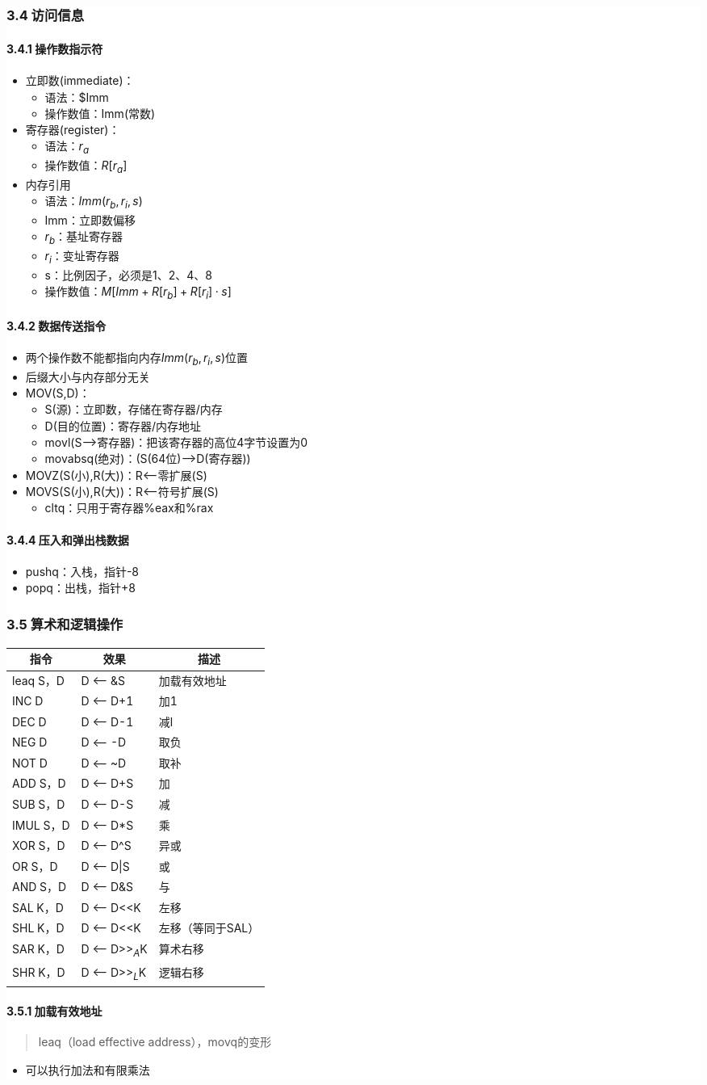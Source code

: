 ### 3.4 访问信息
#### 3.4.1 操作数指示符
- 立即数(immediate)：
  - 语法：$Imm
  - 操作数值：Imm(常数)
- 寄存器(register)：
  - 语法：$r_a$
  - 操作数值：$R[r_a]$
- 内存引用
  - 语法：$Imm(r_b,r_i,s)$
  - Imm：立即数偏移
  - $r_b$：基址寄存器
  - $r_i$：变址寄存器
  - s：比例因子，必须是1、2、4、8
  - 操作数值：$M[Imm+R[r_b]+R[r_i]·s]$
#### 3.4.2 数据传送指令
- 两个操作数不能都指向内存$Imm(r_b,r_i,s)$位置
- 后缀大小与内存部分无关
- MOV(S,D)：
  - S(源)：立即数，存储在寄存器/内存
  - D(目的位置)：寄存器/内存地址
  - movl(S——>寄存器)：把该寄存器的高位4字节设置为0
  - movabsq(绝对)：(S(64位)——>D(寄存器))
- MOVZ(S(小),R(大))：R<——零扩展(S)
- MOVS(S(小),R(大))：R<——符号扩展(S)
  - cltq：只用于寄存器%eax和%rax
#### 3.4.4 压入和弹出栈数据
- pushq：入栈，指针-8
- popq：出栈，指针+8
### 3.5 算术和逻辑操作
| 指令      | 效果           | 描述              |
| --------- | -------------- | ----------------- |
| leaq S，D | D <—— &S       | 加载有效地址      |
| INC D     | D <—— D+1      | 加1               |
| DEC D     | D <—— D-1      | 减l               |
| NEG D     | D <—— -D       | 取负              |
| NOT D     | D <—— ~D       | 取补              |
| ADD S，D  | D <—— D+S      | 加                |
| SUB S，D  | D <—— D-S      | 减                |
| IMUL S，D | D <—— D*S      | 乘                |
| XOR S，D  | D <—— D^S      | 异或              |
| OR S，D   | D <—— D\|S     | 或                |
| AND S，D  | D <—— D&S      | 与                |
| SAL K，D  | D <—— D<<K     | 左移              |
| SHL K，D  | D <—— D<<K     | 左移（等同于SAL） |
| SAR K，D  | D <—— D>>$_A$K | 算术右移          |
| SHR K，D  | D <—— D>>$_L$K | 逻辑右移          |
#### 3.5.1 加载有效地址
>leaq（load effective address），movq的变形
- 可以执行加法和有限乘法